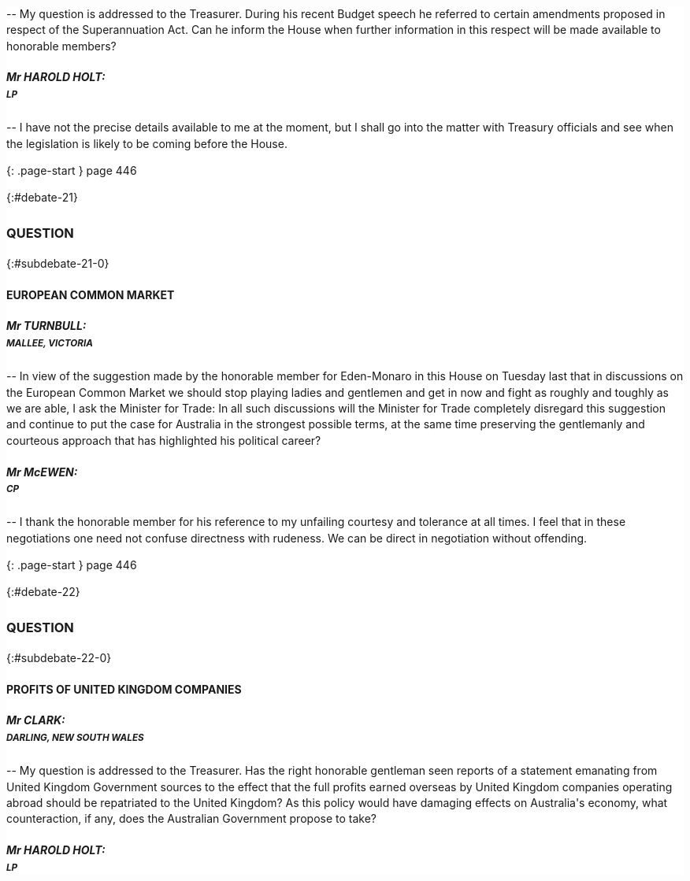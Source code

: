 -- My question is addressed to the Treasurer. During his recent Budget speech he referred to certain amendments proposed in respect of the Superannuation Act. Can he inform the House when further information in this respect will be made available to honorable members? 

##### Mr HAROLD HOLT:<br><small class="text-muted">LP</small>

-- I have not the precise details available to me at the moment, but I shall go into the matter with Treasury officials and see when the legislation is likely to be coming before the House. 

{: .page-start }
page 446

{:#debate-21}
### QUESTION

{:#subdebate-21-0}
#### EUROPEAN COMMON MARKET

##### Mr TURNBULL:<br><small class="text-muted">MALLEE, VICTORIA</small>

-- In view of the suggestion made by the honorable member for Eden-Monaro in this House on Tuesday last that in discussions on the European Common Market we should stop playing ladies and gentlemen and get in now and fight as roughly and toughly as we are able, I ask the Minister for Trade: In all such discussions will the Minister for Trade completely disregard this suggestion and continue to put the case for Australia in the strongest possible terms, at the same time preserving the gentlemanly and courteous approach that has highlighted his political career? 

##### Mr McEWEN:<br><small class="text-muted">CP</small>

-- I thank the honorable member for his reference to my unfailing courtesy and tolerance at all times. I feel that in these negotiations one need not confuse directness with rudeness. We can be direct in negotiation without offending. 

{: .page-start }
page 446

{:#debate-22}
### QUESTION

{:#subdebate-22-0}
#### PROFITS OF UNITED KINGDOM COMPANIES

##### Mr CLARK:<br><small class="text-muted">DARLING, NEW SOUTH WALES</small>

-- My question is addressed to the Treasurer. Has the right honorable gentleman seen reports of a statement emanating from United Kingdom Government sources to the effect that the full profits earned overseas by United Kingdom companies operating abroad should be repatriated to the United Kingdom? As this policy would have damaging effects on Australia's economy, what counteraction, if any, does the Australian Government propose to take? 

##### Mr HAROLD HOLT:<br><small class="text-muted">LP</small>
